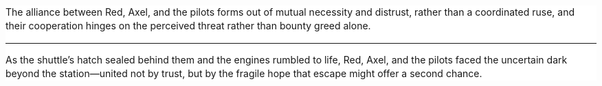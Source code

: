 The alliance between Red, Axel, and the pilots forms out of mutual necessity and distrust, rather than a coordinated ruse, and their cooperation hinges on the perceived threat rather than bounty greed alone.

----------------------------------------

As the shuttle’s hatch sealed behind them and the engines rumbled to life, Red, Axel, and the pilots faced the uncertain dark beyond the station—united not by trust, but by the fragile hope that escape might offer a second chance.
